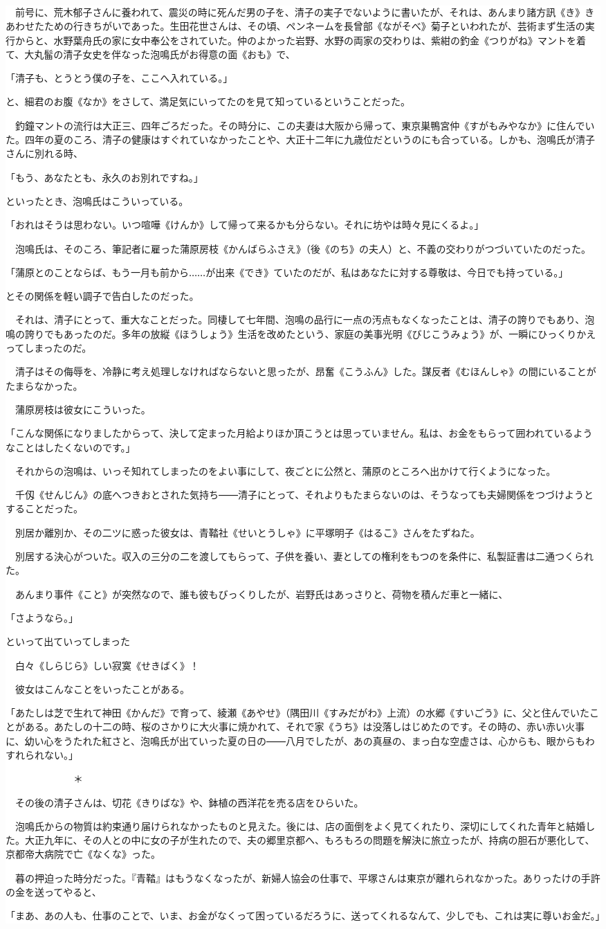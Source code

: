 　前号に、荒木郁子さんに養われて、震災の時に死んだ男の子を、清子の実子でないように書いたが、それは、あんまり諸方訊《き》きあわせたための行きちがいであった。生田花世さんは、その頃、ペンネームを長曾部《ながそべ》菊子といわれたが、芸術まず生活の実行からと、水野葉舟氏の家に女中奉公をされていた。仲のよかった岩野、水野の両家の交わりは、紫紺の釣金《つりがね》マントを着て、大丸髷の清子女史を伴なった泡鳴氏がお得意の面《おも》で、

「清子も、とうとう僕の子を、ここへ入れている。」

と、細君のお腹《なか》をさして、満足気にいってたのを見て知っているということだった。

　釣鐘マントの流行は大正三、四年ごろだった。その時分に、この夫妻は大阪から帰って、東京巣鴨宮仲《すがもみやなか》に住んでいた。四年の夏のころ、清子の健康はすぐれていなかったことや、大正十二年に九歳位だというのにも合っている。しかも、泡鳴氏が清子さんに別れる時、

「もう、あなたとも、永久のお別れですね。」

といったとき、泡鳴氏はこういっている。

「おれはそうは思わない。いつ喧嘩《けんか》して帰って来るかも分らない。それに坊やは時々見にくるよ。」

　泡鳴氏は、そのころ、筆記者に雇った蒲原房枝《かんばらふさえ》（後《のち》の夫人）と、不義の交わりがつづいていたのだった。

「蒲原とのことならば、もう一月も前から……が出来《でき》ていたのだが、私はあなたに対する尊敬は、今日でも持っている。」

とその関係を軽い調子で告白したのだった。

　それは、清子にとって、重大なことだった。同棲して七年間、泡鳴の品行に一点の汚点もなくなったことは、清子の誇りでもあり、泡鳴の誇りでもあったのだ。多年の放縦《ほうしょう》生活を改めたという、家庭の美事光明《びじこうみょう》が、一瞬にひっくりかえってしまったのだ。

　清子はその侮辱を、冷静に考え処理しなければならないと思ったが、昂奮《こうふん》した。謀反者《むほんしゃ》の間にいることがたまらなかった。

　蒲原房枝は彼女にこういった。

「こんな関係になりましたからって、決して定まった月給よりほか頂こうとは思っていません。私は、お金をもらって囲われているようなことはしたくないのです。」

　それからの泡鳴は、いっそ知れてしまったのをよい事にして、夜ごとに公然と、蒲原のところへ出かけて行くようになった。

　千仭《せんじん》の底へつきおとされた気持ち――清子にとって、それよりもたまらないのは、そうなっても夫婦関係をつづけようとすることだった。

　別居か離別か、その二ツに惑った彼女は、青鞜社《せいとうしゃ》に平塚明子《はるこ》さんをたずねた。

　別居する決心がついた。収入の三分の二を渡してもらって、子供を養い、妻としての権利をもつのを条件に、私製証書は二通つくられた。

　あんまり事件《こと》が突然なので、誰も彼もびっくりしたが、岩野氏はあっさりと、荷物を積んだ車と一緒に、

「さようなら。」

といって出ていってしまった

　白々《しらじら》しい寂寞《せきばく》！

　彼女はこんなことをいったことがある。

「あたしは芝で生れて神田《かんだ》で育って、綾瀬《あやせ》（隅田川《すみだがわ》上流）の水郷《すいごう》に、父と住んでいたことがある。あたしの十二の時、桜のさかりに大火事に焼かれて、それで家《うち》は没落しはじめたのです。その時の、赤い赤い火事に、幼い心をうたれた紅さと、泡鳴氏が出ていった夏の日の――八月でしたが、あの真昼の、まっ白な空虚さは、心からも、眼からもわすれられない。」

　　　　　　　＊

　その後の清子さんは、切花《きりばな》や、鉢植の西洋花を売る店をひらいた。

　泡鳴氏からの物質は約束通り届けられなかったものと見えた。後には、店の面倒をよく見てくれたり、深切にしてくれた青年と結婚した。大正九年に、その人との中に女の子が生れたので、夫の郷里京都へ、もろもろの問題を解決に旅立ったが、持病の胆石が悪化して、京都帝大病院で亡《なくな》った。

　暮の押迫った時分だった。『青鞜』はもうなくなったが、新婦人協会の仕事で、平塚さんは東京が離れられなかった。ありったけの手許の金を送ってやると、

「まあ、あの人も、仕事のことで、いま、お金がなくって困っているだろうに、送ってくれるなんて、少しでも、これは実に尊いお金だ。」

